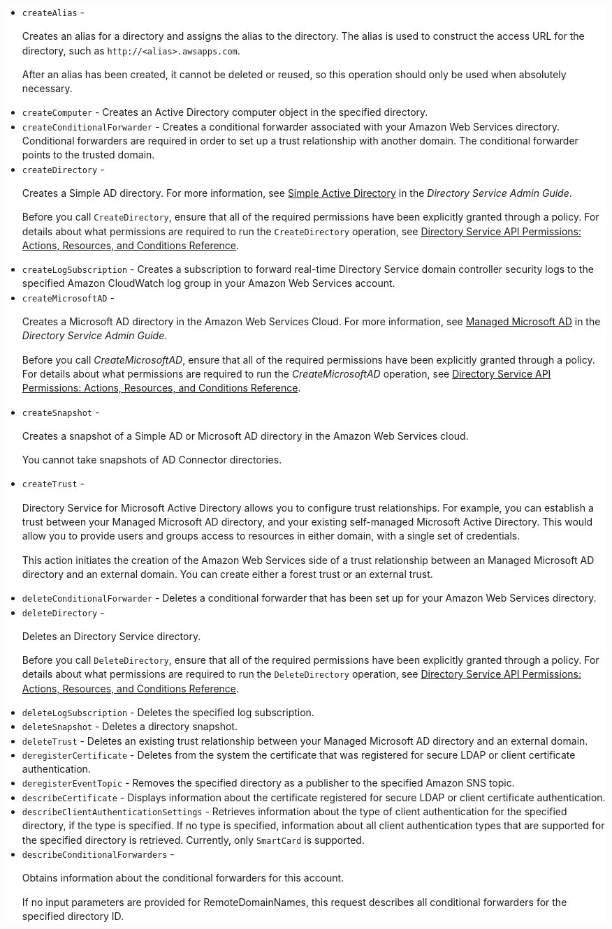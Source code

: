 * `createAlias` - <p>Creates an alias for a directory and assigns the alias to the directory. The alias is used to construct the access URL for the directory, such as <code>http://&lt;alias&gt;.awsapps.com</code>.</p> <important> <p>After an alias has been created, it cannot be deleted or reused, so this operation should only be used when absolutely necessary.</p> </important>
* `createComputer` - Creates an Active Directory computer object in the specified directory.
* `createConditionalForwarder` - Creates a conditional forwarder associated with your Amazon Web Services directory. Conditional forwarders are required in order to set up a trust relationship with another domain. The conditional forwarder points to the trusted domain.
* `createDirectory` - <p>Creates a Simple AD directory. For more information, see <a href="https://docs.aws.amazon.com/directoryservice/latest/admin-guide/directory_simple_ad.html">Simple Active Directory</a> in the <i>Directory Service Admin Guide</i>.</p> <p>Before you call <code>CreateDirectory</code>, ensure that all of the required permissions have been explicitly granted through a policy. For details about what permissions are required to run the <code>CreateDirectory</code> operation, see <a href="http://docs.aws.amazon.com/directoryservice/latest/admin-guide/UsingWithDS_IAM_ResourcePermissions.html">Directory Service API Permissions: Actions, Resources, and Conditions Reference</a>.</p>
* `createLogSubscription` - Creates a subscription to forward real-time Directory Service domain controller security logs to the specified Amazon CloudWatch log group in your Amazon Web Services account.
* `createMicrosoftAD` - <p>Creates a Microsoft AD directory in the Amazon Web Services Cloud. For more information, see <a href="https://docs.aws.amazon.com/directoryservice/latest/admin-guide/directory_microsoft_ad.html">Managed Microsoft AD</a> in the <i>Directory Service Admin Guide</i>.</p> <p>Before you call <i>CreateMicrosoftAD</i>, ensure that all of the required permissions have been explicitly granted through a policy. For details about what permissions are required to run the <i>CreateMicrosoftAD</i> operation, see <a href="http://docs.aws.amazon.com/directoryservice/latest/admin-guide/UsingWithDS_IAM_ResourcePermissions.html">Directory Service API Permissions: Actions, Resources, and Conditions Reference</a>.</p>
* `createSnapshot` - <p>Creates a snapshot of a Simple AD or Microsoft AD directory in the Amazon Web Services cloud.</p> <note> <p>You cannot take snapshots of AD Connector directories.</p> </note>
* `createTrust` - <p>Directory Service for Microsoft Active Directory allows you to configure trust relationships. For example, you can establish a trust between your Managed Microsoft AD directory, and your existing self-managed Microsoft Active Directory. This would allow you to provide users and groups access to resources in either domain, with a single set of credentials.</p> <p>This action initiates the creation of the Amazon Web Services side of a trust relationship between an Managed Microsoft AD directory and an external domain. You can create either a forest trust or an external trust.</p>
* `deleteConditionalForwarder` - Deletes a conditional forwarder that has been set up for your Amazon Web Services directory.
* `deleteDirectory` - <p>Deletes an Directory Service directory.</p> <p>Before you call <code>DeleteDirectory</code>, ensure that all of the required permissions have been explicitly granted through a policy. For details about what permissions are required to run the <code>DeleteDirectory</code> operation, see <a href="http://docs.aws.amazon.com/directoryservice/latest/admin-guide/UsingWithDS_IAM_ResourcePermissions.html">Directory Service API Permissions: Actions, Resources, and Conditions Reference</a>.</p>
* `deleteLogSubscription` - Deletes the specified log subscription.
* `deleteSnapshot` - Deletes a directory snapshot.
* `deleteTrust` - Deletes an existing trust relationship between your Managed Microsoft AD directory and an external domain.
* `deregisterCertificate` - Deletes from the system the certificate that was registered for secure LDAP or client certificate authentication.
* `deregisterEventTopic` - Removes the specified directory as a publisher to the specified Amazon SNS topic.
* `describeCertificate` - Displays information about the certificate registered for secure LDAP or client certificate authentication.
* `describeClientAuthenticationSettings` - Retrieves information about the type of client authentication for the specified directory, if the type is specified. If no type is specified, information about all client authentication types that are supported for the specified directory is retrieved. Currently, only <code>SmartCard</code> is supported. 
* `describeConditionalForwarders` - <p>Obtains information about the conditional forwarders for this account.</p> <p>If no input parameters are provided for RemoteDomainNames, this request describes all conditional forwarders for the specified directory ID.</p>